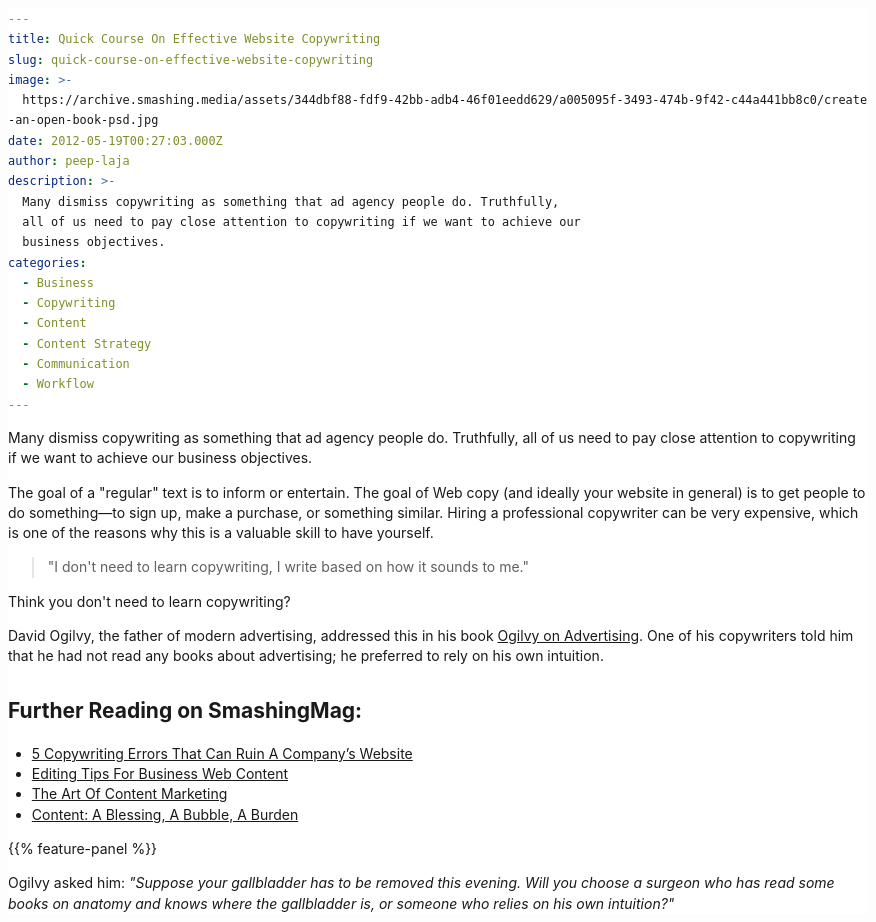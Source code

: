 ```yaml
---
title: Quick Course On Effective Website Copywriting
slug: quick-course-on-effective-website-copywriting
image: >-
  https://archive.smashing.media/assets/344dbf88-fdf9-42bb-adb4-46f01eedd629/a005095f-3493-474b-9f42-c44a441bb8c0/create-an-open-book-psd.jpg
date: 2012-05-19T00:27:03.000Z
author: peep-laja
description: >-
  Many dismiss copywriting as something that ad agency people do. Truthfully,
  all of us need to pay close attention to copywriting if we want to achieve our
  business objectives.
categories:
  - Business
  - Copywriting
  - Content
  - Content Strategy
  - Communication
  - Workflow
---
```

Many dismiss copywriting as something that ad agency people do. Truthfully, all of us need to pay close attention to copywriting if we want to achieve our business objectives.

The goal of a "regular" text is to inform or entertain. The goal of Web copy (and ideally your website in general) is to get people to do something—to sign up, make a purchase, or something similar. Hiring a professional copywriter can be very expensive, which is one of the reasons why this is a valuable skill to have yourself.
<blockquote>"I don't need to learn copywriting, I write based on how it sounds to me."</blockquote>

Think you don't need to learn copywriting?

David Ogilvy, the father of modern advertising, addressed this in his book <a href="https://www.amazon.com/Ogilvy-Advertising-David/dp/039472903X">Ogilvy on Advertising</a>. One of his copywriters told him that he had not read any books about advertising; he preferred to rely on his own intuition.</p>

## <span class="rh">Further Reading</span> on SmashingMag:

*   [5 Copywriting Errors That Can Ruin A Company’s Website](https://www.smashingmagazine.com/2011/06/five-copywriting-errors-that-can-ruin-a-company-website/)
*   [Editing Tips For Business Web Content](https://www.smashingmagazine.com/2014/01/editing-tips-for-business-web-content/)
*   [The Art Of Content Marketing](https://www.smashingmagazine.com/2012/03/the-art-of-content-marketing/)
*   [Content: A Blessing, A Bubble, A Burden](https://www.smashingmagazine.com/2012/08/content-blessing-bubble-burden/)

{{% feature-panel %}}

Ogilvy asked him: <em>"Suppose your gallbladder has to be removed this evening. Will you choose a surgeon who has read some books on anatomy and knows where the gallbladder is, or someone who relies on his own intuition?"</em>
